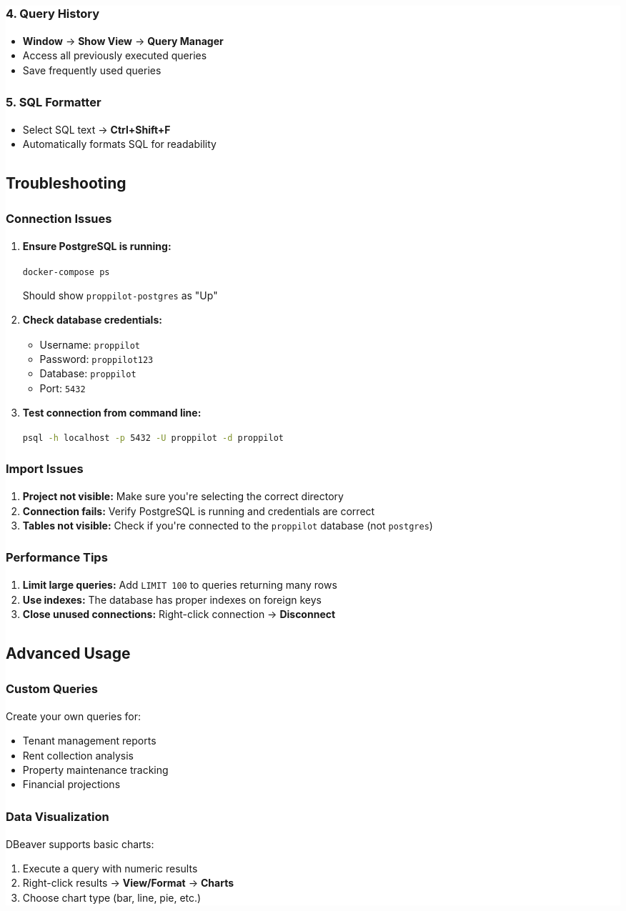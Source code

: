 ### 4. Query History
- **Window** → **Show View** → **Query Manager**
- Access all previously executed queries
- Save frequently used queries

### 5. SQL Formatter
- Select SQL text → **Ctrl+Shift+F**
- Automatically formats SQL for readability

## Troubleshooting

### Connection Issues
1. **Ensure PostgreSQL is running:**
   ```bash
   docker-compose ps
   ```
   Should show `proppilot-postgres` as "Up"

2. **Check database credentials:**
   - Username: `proppilot`
   - Password: `proppilot123`
   - Database: `proppilot`
   - Port: `5432`

3. **Test connection from command line:**
   ```bash
   psql -h localhost -p 5432 -U proppilot -d proppilot
   ```

### Import Issues
1. **Project not visible:** Make sure you're selecting the correct directory
2. **Connection fails:** Verify PostgreSQL is running and credentials are correct
3. **Tables not visible:** Check if you're connected to the `proppilot` database (not `postgres`)

### Performance Tips
1. **Limit large queries:** Add `LIMIT 100` to queries returning many rows
2. **Use indexes:** The database has proper indexes on foreign keys
3. **Close unused connections:** Right-click connection → **Disconnect**

## Advanced Usage

### Custom Queries
Create your own queries for:
- Tenant management reports
- Rent collection analysis
- Property maintenance tracking
- Financial projections

### Data Visualization
DBeaver supports basic charts:
1. Execute a query with numeric results
2. Right-click results → **View/Format** → **Charts**
3. Choose chart type (bar, line, pie, etc.)

